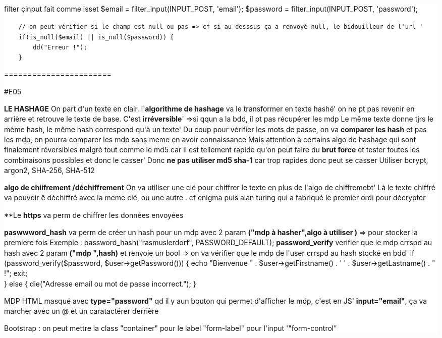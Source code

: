 filter çinput fait comme isset
$email = filter_input(INPUT_POST, 'email');
        $password = filter_input(INPUT_POST, 'password');

        // on peut vérifier si le champ est null ou pas => cf si au desssus ça a renvoyé null, le bidouilleur de l'url '
        if(is_null($email) || is_null($password)) {
            dd("Erreur !");
        }
=======================

#E05

**LE HASHAGE**
On part d'un texte en clair. l'**algorithme de hashage** va le transformer en texte hashé' on ne pt pas revenir en arrière et retrouve le texte de base. C'est **irréversible**'
=>si qqun a la bdd, il pt pas récupérer les mdp
Le même texte donne tjrs le même hash, le même hash correspond qu'à un texte'
Du coup pour vérifier les mots de passe, on va **comparer les hash** et pas les mdp, on pourra comparer les mdp sans meme en avoir connaissance
Mais attention à certains algo de hashage qui sont finalement réversibles malgré tout comme le md5 car il est tellement rapide qu'on peut faire du **brut force** et tester toutes les combinaisons possibles et donc le casser'
Donc **ne pas utiliser md5 sha-1** car trop rapides donc peut se casser
Utiliser bcrypt, argon2, SHA-256, SHA-512

**algo de chiifrement /déchiffrement**
On va utiliser une clé pour chiffrer le texte en plus de l'algo de chiffremebt'
Là le texte chiffré va pouvoir ê déchiffré avec la meme clé, ou une autre .
cf enigma puis alan turing qui a fabriqué le premier ordi pour décrypter

**Le **https** va perm de chiffrer les données envoyées

**paswwword_hash** va perm de créer un hash pour un mdp  avec 2 param **("mdp à hasher",algo à utiliser )** => pour stocker la premiere fois
Exemple : password_hash("rasmuslerdorf", PASSWORD_DEFAULT);
**password_verify** verifier que le mdp crrspd au hash avec 2 param **("mdp ",hash)** et renvoie un bool 
=> on va vérifier que le mdp de l'user crrspd au hash stocké en bdd'
if (password_verify($password, $user->getPassword())) {
echo "Bienvenue " . $user->getFirstname() . ' ' . $user->getLastname() . " !";
exit;       
} 
else {
die("Adresse email ou mot de passe incorrect.");
}


MDP HTML masqué avec **type="password"**
qd il y aun bouton qui permet d'afficher le mdp, c'est en JS'
**input="email"**, ça va marcher avec un @ et un caratactérer derrière

Bootstrap : 
on peut mettre la class "container"
pour le label "form-label" 
pour l'input '"form-control"
